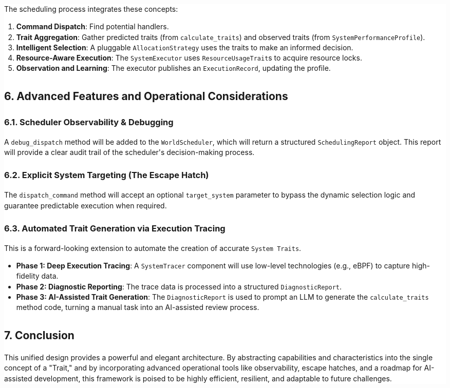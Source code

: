 The scheduling process integrates these concepts:
1.  **Command Dispatch**: Find potential handlers.
2.  **Trait Aggregation**: Gather predicted traits (from `calculate_traits`) and observed traits (from `SystemPerformanceProfile`).
3.  **Intelligent Selection**: A pluggable `AllocationStrategy` uses the traits to make an informed decision.
4.  **Resource-Aware Execution**: The `SystemExecutor` uses `ResourceUsageTrait`s to acquire resource locks.
5.  **Observation and Learning**: The executor publishes an `ExecutionRecord`, updating the profile.

## 6. Advanced Features and Operational Considerations

### 6.1. Scheduler Observability & Debugging

A `debug_dispatch` method will be added to the `WorldScheduler`, which will return a structured `SchedulingReport` object. This report will provide a clear audit trail of the scheduler's decision-making process.

### 6.2. Explicit System Targeting (The Escape Hatch)

The `dispatch_command` method will accept an optional `target_system` parameter to bypass the dynamic selection logic and guarantee predictable execution when required.

### 6.3. Automated Trait Generation via Execution Tracing

This is a forward-looking extension to automate the creation of accurate `System Traits`.
*   **Phase 1: Deep Execution Tracing**: A `SystemTracer` component will use low-level technologies (e.g., eBPF) to capture high-fidelity data.
*   **Phase 2: Diagnostic Reporting**: The trace data is processed into a structured `DiagnosticReport`.
*   **Phase 3: AI-Assisted Trait Generation**: The `DiagnosticReport` is used to prompt an LLM to generate the `calculate_traits` method code, turning a manual task into an AI-assisted review process.

## 7. Conclusion

This unified design provides a powerful and elegant architecture. By abstracting capabilities and characteristics into the single concept of a "Trait," and by incorporating advanced operational tools like observability, escape hatches, and a roadmap for AI-assisted development, this framework is poised to be highly efficient, resilient, and adaptable to future challenges.
